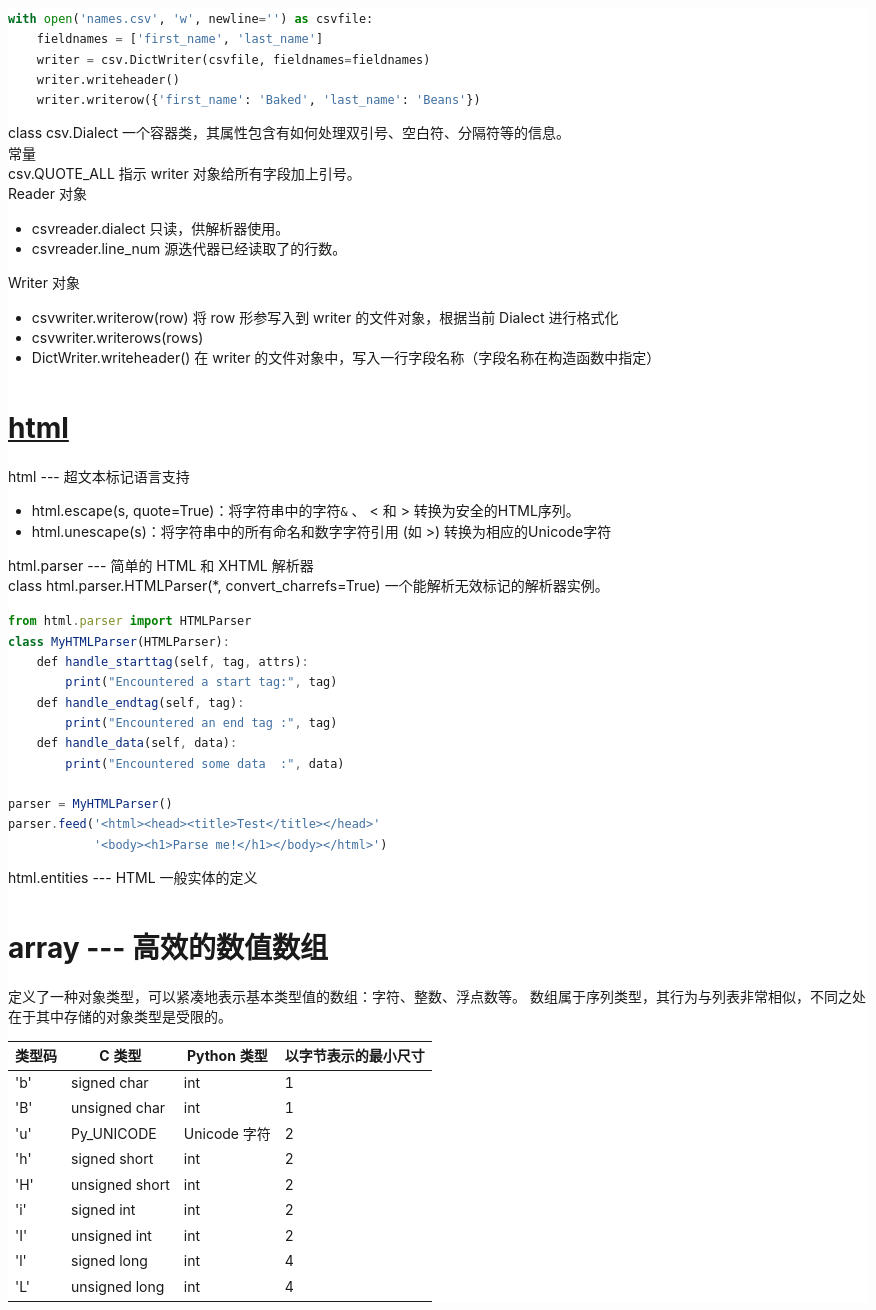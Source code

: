 ```python
with open('names.csv', 'w', newline='') as csvfile:
    fieldnames = ['first_name', 'last_name']
    writer = csv.DictWriter(csvfile, fieldnames=fieldnames)
    writer.writeheader()
    writer.writerow({'first_name': 'Baked', 'last_name': 'Beans'})
```
class csv.Dialect	一个容器类，其属性包含有如何处理双引号、空白符、分隔符等的信息。  <br />  常量  <br />  csv.QUOTE_ALL	指示 writer 对象给所有字段加上引号。  <br />  Reader 对象

- csvreader.dialect	只读，供解析器使用。
- csvreader.line_num	源迭代器已经读取了的行数。

Writer 对象

- csvwriter.writerow(row)	将 row 形参写入到 writer 的文件对象，根据当前 Dialect 进行格式化
- csvwriter.writerows(rows)
- DictWriter.writeheader()	在 writer 的文件对象中，写入一行字段名称（字段名称在构造函数中指定）

# [html](https://docs.python.org/zh-cn/3/library/html.html#module-html)
html --- 超文本标记语言支持

- html.escape(s, quote=True)：将字符串中的字符`&` 、 < 和 > 转换为安全的HTML序列。
- html.unescape(s)：将字符串中的所有命名和数字字符引用 (如 >) 转换为相应的Unicode字符

html.parser --- 简单的 HTML 和 XHTML 解析器  <br />  class html.parser.HTMLParser(*, convert_charrefs=True)	一个能解析无效标记的解析器实例。
```javascript
from html.parser import HTMLParser
class MyHTMLParser(HTMLParser):
    def handle_starttag(self, tag, attrs):
        print("Encountered a start tag:", tag)
    def handle_endtag(self, tag):
        print("Encountered an end tag :", tag)
    def handle_data(self, data):
        print("Encountered some data  :", data)

parser = MyHTMLParser()
parser.feed('<html><head><title>Test</title></head>'
            '<body><h1>Parse me!</h1></body></html>')
```
html.entities --- HTML 一般实体的定义

# array --- 高效的数值数组
定义了一种对象类型，可以紧凑地表示基本类型值的数组：字符、整数、浮点数等。 数组属于序列类型，其行为与列表非常相似，不同之处在于其中存储的对象类型是受限的。

| 类型码 | C 类型 | Python 类型 | 以字节表示的最小尺寸 |
| --- | --- | --- | --- |
| 'b' | signed char | int | 1 |
| 'B' | unsigned char | int | 1 |
| 'u' | Py_UNICODE | Unicode 字符 | 2 |
| 'h' | signed short | int | 2 |
| 'H' | unsigned short | int | 2 |
| 'i' | signed int | int | 2 |
| 'I' | unsigned int | int | 2 |
| 'l' | signed long | int | 4 |
| 'L' | unsigned long | int | 4 |